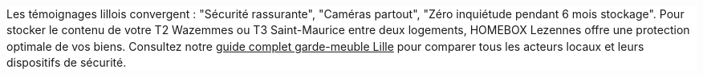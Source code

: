 Les témoignages lillois convergent : "Sécurité rassurante", "Caméras partout", "Zéro inquiétude pendant 6 mois stockage". Pour stocker le contenu de votre T2 Wazemmes ou T3 Saint-Maurice entre deux logements, HOMEBOX Lezennes offre une protection optimale de vos biens. Consultez notre [guide complet garde-meuble Lille](/blog/garde-meuble-lille/garde-meuble-lille-guide-complet) pour comparer tous les acteurs locaux et leurs dispositifs de sécurité.






